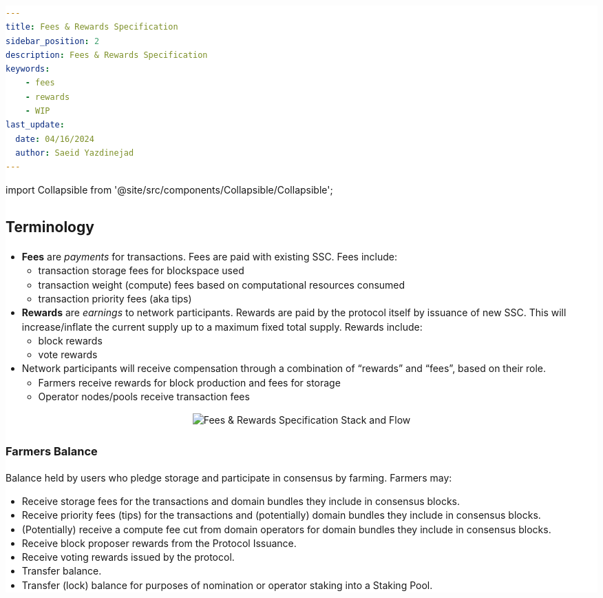 ```yaml
---
title: Fees & Rewards Specification
sidebar_position: 2
description: Fees & Rewards Specification
keywords:
    - fees
    - rewards
    - WIP
last_update:
  date: 04/16/2024
  author: Saeid Yazdinejad
---
```

import Collapsible from '@site/src/components/Collapsible/Collapsible';


## Terminology

- **Fees** are *payments* for transactions. Fees are paid with existing SSC. Fees include:
    - transaction storage fees for blockspace used
    - transaction weight (compute) fees based on computational resources consumed
    - transaction priority fees (aka tips)
- **Rewards** are *earnings* to network participants. Rewards are paid by the protocol itself by issuance of new SSC. This will increase/inflate the current supply up to a maximum fixed total supply. Rewards include:
    - block rewards
    - vote rewards
- Network participants will receive compensation through a combination of “rewards” and “fees”, based on their role.
    - Farmers receive rewards for block production and fees for storage
    - Operator nodes/pools receive transaction fees

<Collapsible title="Stock & Flow">


<div align="center">
    <img src="/img/Fees & Rewards Specification_Stack_and_flow.png" alt="Fees & Rewards Specification Stack and Flow" />
</div>

### **Farmers Balance**

Balance held by users who pledge storage and participate in consensus by farming. Farmers may:

- Receive storage fees for the transactions and domain bundles they include in consensus blocks.
- Receive priority fees (tips) for the transactions and (potentially) domain bundles they include in consensus blocks.
- (Potentially) receive a compute fee cut from domain operators for domain bundles they include in consensus blocks.
- Receive block proposer rewards from the Protocol Issuance.
- Receive voting rewards issued by the protocol.
- Transfer balance.
- Transfer (lock) balance for purposes of nomination or operator staking into a Staking Pool.
